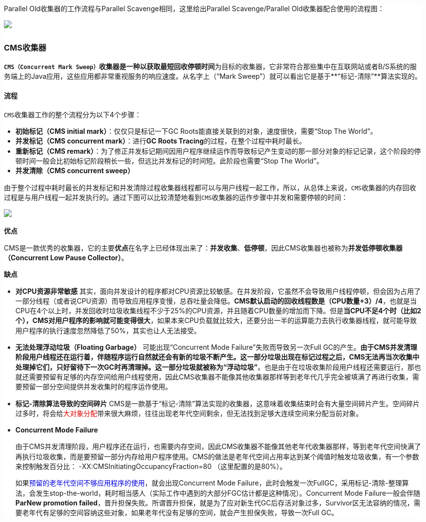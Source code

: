 

Parallel Old收集器的工作流程与Parallel Scavenge相同，这里给出Parallel Scavenge/Parallel Old收集器配合使用的流程图：

![](img/jvm-parallelOld.jfif)



### CMS收集器

**`CMS（Concurrent Mark Sweep）`**收集器是一种以**获取最短回收停顿时间**为目标的收集器，它非常符合那些集中在互联网站或者B/S系统的服务端上的Java应用，这些应用都非常重视服务的响应速度。从名字上（“Mark Sweep”）就可以看出它是基于**“标记-清除”**算法实现的。



#### 流程

`CMS`收集器工作的整个流程分为以下4个步骤：

- **初始标记（CMS initial mark）**：仅仅只是标记一下GC Roots能直接关联到的对象，速度很快，需要“Stop The World”。
- **并发标记（CMS concurrent mark）**：进行**GC Roots Tracing**的过程，在整个过程中耗时最长。
- **重新标记（CMS remark）**：为了修正并发标记期间因用户程序继续运作而导致标记产生变动的那一部分对象的标记记录，这个阶段的停顿时间一般会比初始标记阶段稍长一些，但远比并发标记的时间短。此阶段也需要“Stop The World”。
- **并发清除（CMS concurrent sweep）**



由于整个过程中耗时最长的并发标记和并发清除过程收集器线程都可以与用户线程一起工作，所以，从总体上来说，`CMS`收集器的内存回收过程是与用户线程一起并发执行的。通过下图可以比较清楚地看到`CMS`收集器的运作步骤中并发和需要停顿的时间：

![](img/jvm-cms.jfif)



**优点**

CMS是一款优秀的收集器，它的主要**优点**在名字上已经体现出来了：**并发收集**、**低停顿**，因此CMS收集器也被称为**并发低停顿收集器（Concurrent Low Pause Collector）**。

**缺点**

- **对CPU资源非常敏感** 其实，面向并发设计的程序都对CPU资源比较敏感。在并发阶段，它虽然不会导致用户线程停顿，但会因为占用了一部分线程（或者说CPU资源）而导致应用程序变慢，总吞吐量会降低。**CMS默认启动的回收线程数是（CPU数量+3）/4**，也就是当CPU在4个以上时，并发回收时垃圾收集线程不少于25%的CPU资源，并且随着CPU数量的增加而下降。但是**当CPU不足4个时（比如2个），CMS对用户程序的影响就可能变得很大**，如果本来CPU负载就比较大，还要分出一半的运算能力去执行收集器线程，就可能导致用户程序的执行速度忽然降低了50%，其实也让人无法接受。

- **无法处理浮动垃圾（Floating Garbage）** 可能出现“Concurrent Mode Failure”失败而导致另一次Full GC的产生。**由于CMS并发清理阶段用户线程还在运行着，伴随程序运行自然就还会有新的垃圾不断产生。**这一部分垃圾出现在标记过程之后，CMS无法再当次收集中处理掉它们，只好留待下一次GC时再清理掉。这一部分垃圾就被称为**“浮动垃圾”**。也是由于在垃圾收集阶段用户线程还需要运行，那也就还需要预留有足够的内存空间给用户线程使用，因此CMS收集器不能像其他收集器那样等到老年代几乎完全被填满了再进行收集，需要预留一部分空间提供并发收集时的程序运作使用。

- **标记-清除算法导致的空间碎片** CMS是一款基于“标记-清除”算法实现的收集器，这意味着收集结束时会有大量空间碎片产生。空间碎片过多时，将会给<font color=#dd0000>大对象分配</font>带来很大麻烦，往往出现老年代空间剩余，但无法找到足够大连续空间来分配当前对象。

- **Concurrent Mode Failure**

  由于CMS并发清理阶段，用户程序还在运行，也需要内存空间，因此CMS收集器不能像其他老年代收集器那样，等到老年代空间快满了再执行垃圾收集，而是要预留一部分内存给用户程序使用。CMS的做法是老年代空间占用率达到某个阈值时触发垃圾收集，有一个参数来控制触发百分比： -XX:CMSInitiatingOccupancyFraction=80 （这里配置的是80%）。

  如果<font color=#0000dd>预留的老年代空间不够应用程序的使用</font>，就会出现Concurrent Mode Failure，此时会触发一次FullGC，采用标记-清除-整理算法，会发生stop-the-world，耗时相当感人（实际工作中遇到的大部分FGC估计都是这种情况）。Concurrent Mode Failure一般会伴随**ParNew promotion failed**，晋升担保失败。所谓晋升担保，就是为了应对新生代GC后存活对象过多，Survivor区无法容纳的情况，需要老年代有足够的空间容纳这些对象，如果老年代没有足够的空间，就会产生担保失败，导致一次Full GC。
